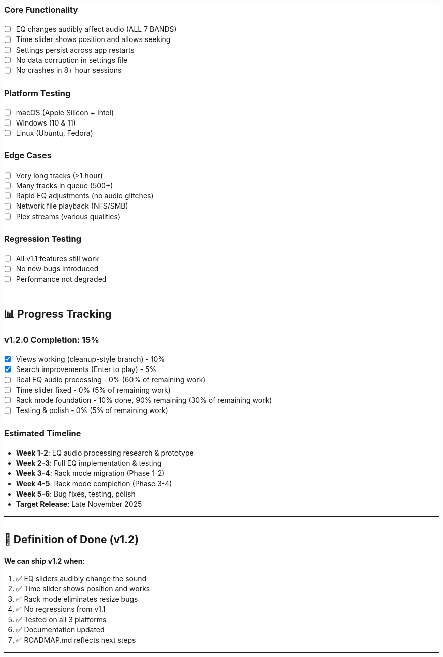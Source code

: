 ### Core Functionality
- [ ] EQ changes audibly affect audio (ALL 7 BANDS)
- [ ] Time slider shows position and allows seeking
- [ ] Settings persist across app restarts
- [ ] No data corruption in settings file
- [ ] No crashes in 8+ hour sessions

### Platform Testing
- [ ] macOS (Apple Silicon + Intel)
- [ ] Windows (10 & 11)
- [ ] Linux (Ubuntu, Fedora)

### Edge Cases
- [ ] Very long tracks (>1 hour)
- [ ] Many tracks in queue (500+)
- [ ] Rapid EQ adjustments (no audio glitches)
- [ ] Network file playback (NFS/SMB)
- [ ] Plex streams (various qualities)

### Regression Testing
- [ ] All v1.1 features still work
- [ ] No new bugs introduced
- [ ] Performance not degraded

---

## 📊 Progress Tracking

### v1.2.0 Completion: 15%
- [x] Views working (cleanup-style branch) - 10%
- [x] Search improvements (Enter to play) - 5%
- [ ] Real EQ audio processing - 0% (60% of remaining work)
- [ ] Time slider fixed - 0% (5% of remaining work)
- [ ] Rack mode foundation - 10% done, 90% remaining (30% of remaining work)
- [ ] Testing & polish - 0% (5% of remaining work)

### Estimated Timeline
- **Week 1-2**: EQ audio processing research & prototype
- **Week 2-3**: Full EQ implementation & testing
- **Week 3-4**: Rack mode migration (Phase 1-2)
- **Week 4-5**: Rack mode completion (Phase 3-4)
- **Week 5-6**: Bug fixes, testing, polish
- **Target Release**: Late November 2025

---

## 🎯 Definition of Done (v1.2)

**We can ship v1.2 when**:
1. ✅ EQ sliders audibly change the sound
2. ✅ Time slider shows position and works
3. ✅ Rack mode eliminates resize bugs
4. ✅ No regressions from v1.1
5. ✅ Tested on all 3 platforms
6. ✅ Documentation updated
7. ✅ ROADMAP.md reflects next steps

---